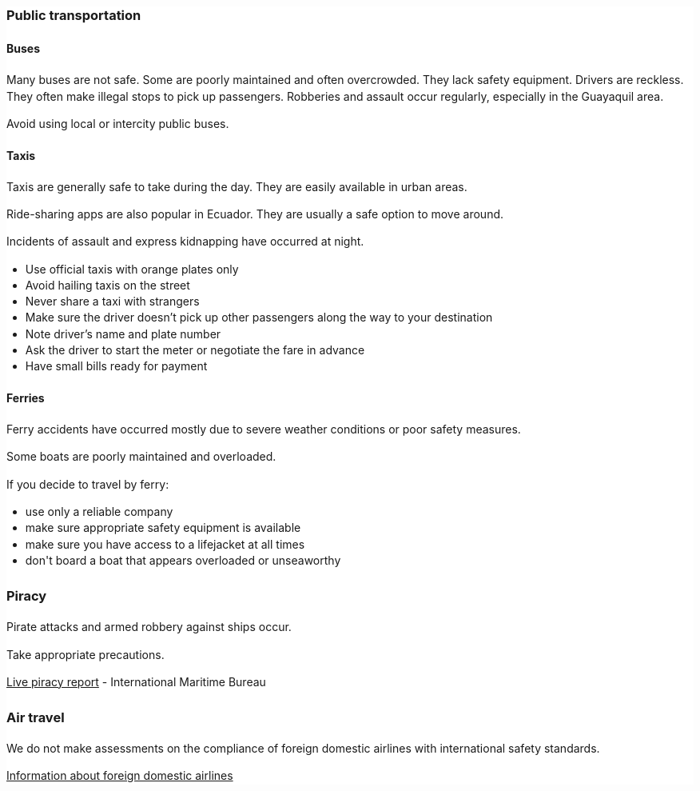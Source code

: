 ### Public transportation

#### Buses

Many buses are not safe. Some are poorly maintained and often overcrowded. They lack safety equipment. Drivers are reckless. They often make illegal stops to pick up passengers. Robberies and assault occur regularly, especially in the Guayaquil area.

Avoid using local or intercity public buses.

#### Taxis

Taxis are generally safe to take during the day. They are easily available in urban areas.

Ride-sharing apps are also popular in Ecuador. They are usually a safe option to move around.

Incidents of assault and express kidnapping have occurred at night.

* Use official taxis with orange plates only
* Avoid hailing taxis on the street
* Never share a taxi with strangers
* Make sure the driver doesn’t pick up other passengers along the way to your destination
* Note driver’s name and plate number
* Ask the driver to start the meter or negotiate the fare in advance
* Have small bills ready for payment

#### Ferries

Ferry accidents have occurred mostly due to severe weather conditions or poor safety measures.

Some boats are poorly maintained and overloaded.

If you decide to travel by ferry:

* use only a reliable company
* make sure appropriate safety equipment is available
* make sure you have access to a lifejacket at all times
* don't board a boat that appears overloaded or unseaworthy

### Piracy

Pirate attacks and armed robbery against ships occur.

Take appropriate precautions.

[Live piracy report](https://icc-ccs.org/index.php/piracy-reporting-centre) - International Maritime Bureau

### Air travel

We do not make assessments on the compliance of foreign domestic airlines with international safety standards.

[Information about foreign domestic airlines](https://travel.gc.ca/air/in-flight-safety#other)